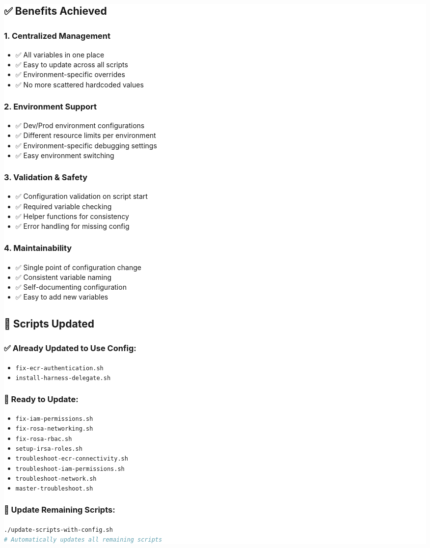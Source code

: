 ## ✅ **Benefits Achieved**

### **1. Centralized Management**
- ✅ All variables in one place
- ✅ Easy to update across all scripts
- ✅ Environment-specific overrides
- ✅ No more scattered hardcoded values

### **2. Environment Support**
- ✅ Dev/Prod environment configurations
- ✅ Different resource limits per environment
- ✅ Environment-specific debugging settings
- ✅ Easy environment switching

### **3. Validation & Safety**
- ✅ Configuration validation on script start
- ✅ Required variable checking
- ✅ Helper functions for consistency
- ✅ Error handling for missing config

### **4. Maintainability**
- ✅ Single point of configuration change
- ✅ Consistent variable naming
- ✅ Self-documenting configuration
- ✅ Easy to add new variables

## 🔧 **Scripts Updated**

### **✅ Already Updated to Use Config:**
- `fix-ecr-authentication.sh`
- `install-harness-delegate.sh`

### **📝 Ready to Update:**
- `fix-iam-permissions.sh`
- `fix-rosa-networking.sh`
- `fix-rosa-rbac.sh`
- `setup-irsa-roles.sh`
- `troubleshoot-ecr-connectivity.sh`
- `troubleshoot-iam-permissions.sh`
- `troubleshoot-network.sh`
- `master-troubleshoot.sh`

### **🔄 Update Remaining Scripts:**
```bash
./update-scripts-with-config.sh
# Automatically updates all remaining scripts
```
